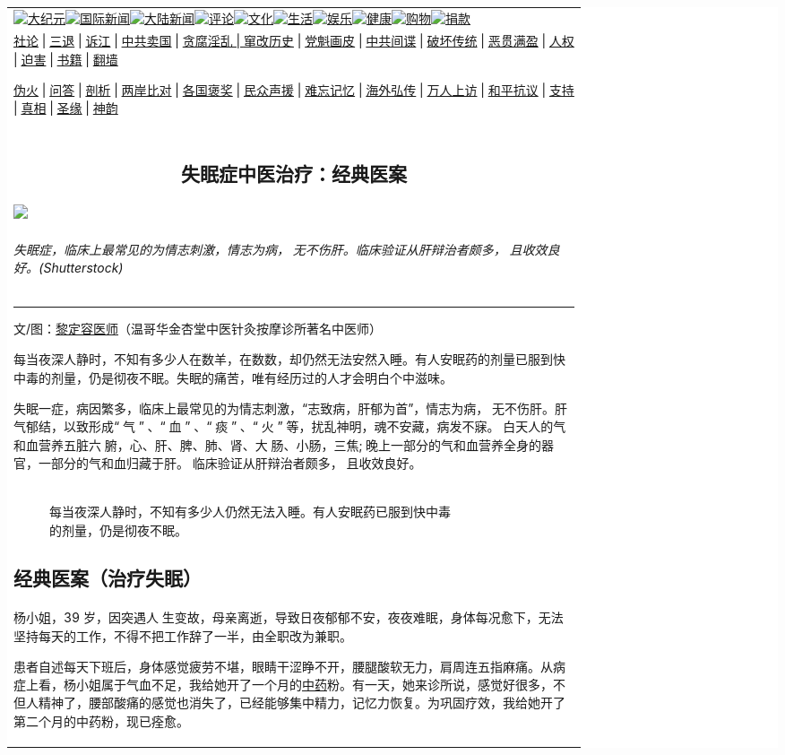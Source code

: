 <a name="1" id="1" target="_blank"></a><span id="1"></span>
<table border="0"><tr><td colspan="2" VALIGN=TOP><a href="https://github.com/mprjd2205/djy/blob/master/gb/nsc413.md#1"><img src="https://gitlab.com/szzdlab/www/raw/master/t/djy/1.jpg" title="大纪元"></a><a href="https://github.com/mprjd2205/djy/blob/master/gb/n24hr.md#1"><img src="https://gitlab.com/szzdlab/www/raw/master/t/djy/3.jpg" title="国际新闻"></a><a href="https://github.com/mprjd2205/djy/blob/master/gb/nsc413.md#1"><img src="https://gitlab.com/szzdlab/www/raw/master/t/djy/4.jpg" title="大陆新闻"></a><a href="https://github.com/mprjd2205/djy/blob/master/gb/news392.md#1"><img src="https://gitlab.com/szzdlab/www/raw/master/t/djy/5.jpg" title="评论"></a><a href="https://github.com/mprjd2205/djy/blob/master/gb/news2007.md#1"><img src="https://gitlab.com/szzdlab/www/raw/master/t/djy/6.jpg" title="文化"></a><a href="https://github.com/mprjd2205/djy/blob/master/gb/news2008.md#1"><img src="https://gitlab.com/szzdlab/www/raw/master/t/djy/7.jpg" title="生活"></a><a href="https://github.com/mprjd2205/djy/blob/master/gb/ncyule.md#1"><img src="https://gitlab.com/szzdlab/www/raw/master/t/djy/8.jpg" title="娱乐"></a><a href="https://github.com/mprjd2205/djy/blob/master/gb/nsc1002.md#1"><img src="https://gitlab.com/szzdlab/www/raw/master/t/djy/9.jpg" title="健康"><a href="https://www.youlucky.com"><img src="https://gitlab.com/szzdlab/www/raw/master/t/djy/10.jpg" title="购物"></a><a href="https://www.supportepoch.org/donation?utm_medium=epochtimes&utm_source=referral&utm_campaign=donate_button_djyhomepage"><img src="https://gitlab.com/szzdlab/www/raw/master/t/djy/12.jpg" title="捐款"></a></td></tr>
<tr><td colspan="2" VALIGN=TOP><a target="_blank" href="https://github.com/mprjd2205/djy/blob/master/gb/9p.md#1">社论</a> | <a target="_blank" href="https://github.com/mprjd2205/djy/blob/master/gb/nf5657.md#1">三退</a> | <a target="_blank" href="https://github.com/mprjd2205/djy/blob/master/gb/nf6123.md#1">诉江</a> | <a target="_blank" href="https://github.com/mprjd2205/djy/blob/master/gb/nf1176117.md#1">中共卖国</a> | <a target="_blank" href="https://github.com/mprjd2205/djy/blob/master/gb/nf5773.md#1">贪腐淫乱 | <a target="_blank" href="https://github.com/mprjd2205/djy/blob/master/gb/nf1176115.md#1">窜改历史</a> | <a target="_blank" href="https://github.com/mprjd2205/djy/blob/master/gb/nf1176107.md#1">党魁画皮</a> | <a target="_blank" href="https://github.com/mprjd2205/djy/blob/master/gb/nf1320400.md#1">中共间谍</a> | <a target="_blank" href="https://github.com/mprjd2205/djy/blob/master/gb/nf1176114.md#1">破坏传统</a> | <a target="_blank" href="https://github.com/mprjd2205/djy/blob/master/gb/nf5287.md#1">恶贯满盈</a> | <a target="_blank" href="https://github.com/mprjd2205/djy/blob/master/gb/ncid278.md#1">人权</a> | <a target="_blank" href="https://github.com/mprjd2205/djy/blob/master/gb/nf1176111.md#1">迫害</a> | <a target="_blank" href="https://github.com/mprjd2205/djy/blob/master/gb/nf1235328.md#1">书籍</a> | <a target="_blank" href="https://github.com/mprjd2205/www/blob/master/README.md?zsrh#1">翻墙</a></p><p><a target="_blank" href="https://github.com/mprjd2205/djy/blob/master/gb/nf5562.md#1">伪火</a> | <a target="_blank" href="https://github.com/mprjd2205/djy/blob/master/gb/nf4378.md#1">问答</a> | <a target="_blank" href="https://github.com/mprjd2205/djy/blob/master/gb/nf5792.md#1">剖析</a> | <a target="_blank" href="https://github.com/mprjd2205/djy/blob/master/gb/nf5735.md#1">两岸比对</a> | <a target="_blank" href="https://github.com/mprjd2205/djy/blob/master/gb/nf6119.md#1">各国褒奖</a> | <a target="_blank" href="https://github.com/mprjd2205/djy/blob/master/gb/nf6120.md#1">民众声援</a> | <a target="_blank" href="https://github.com/mprjd2205/djy/blob/master/gb/nf1188594.md#1">难忘记忆</a> | <a target="_blank" href="https://github.com/mprjd2205/djy/blob/master/gb/nf3180.md#1">海外弘传</a> | <a target="_blank" href="https://github.com/mprjd2205/djy/blob/master/gb/nf5410.md#1">万人上访</a> | <a target="_blank" href="https://github.com/mprjd2205/ntdtv/blob/master/gb/prog1530_1.md#1">和平抗议</a> | <a target="_blank" href="https://github.com/mprjd2205/djy/blob/master/gb/nf4386.md#1">支持</a> | <a target="_blank" href="https://github.com/mprjd2205/djy/blob/master/gb/nf4389.md#1">真相</a> | <a target="_blank" href="https://github.com/mprjd2205/djy/blob/master/gb/nf5790.md#1">圣缘</a> | <a target="_blank" href="https://github.com/mprjd2205/djy/blob/master/gb/nf4786.md#1">神韵</a></td></tr>
<tr><td VALIGN=TOP width="626"><h2 align=center>失眠症中医治疗：经典医案</h2>
<img src="http://i.epochtimes.com/assets/uploads/2019/04/fattyliver042103-600x359.jpg" />
<h6>失眠症，临床上最常见的为情志刺激，情志为病， 无不伤肝。临床验证从肝辩治者颇多， 且收效良好。(Shutterstock)
</h6>
<hr>
<p>文/图：<a href="https://github.com/mprjd2205/djy/blob/master/gb/tag/%e9%bb%8e%e5%ae%9a%e5%ae%b9%e9%86%ab%e5%b8%ab.md">黎定容医师</a>（温哥华金杏堂中医针灸按摩诊所著名中医师）</p>
<p>每当夜深人静时，不知有多少人在数羊，在数数，却仍然无法安然入睡。有人安眠药的剂量已服到快中毒的剂量，仍是彻夜不眠。失眠的痛苦，唯有经历过的人才会明白个中滋味。</p>
<p>失眠一症，病因繁多，临床上最常见的为情志刺激，“志致病，肝郁为首”，情志为病， 无不伤肝。肝气郁结，以致形成“ 气 ” 、“ 血 ” 、“ 痰 ” 、“ 火 ” 等，扰乱神明，魂不安藏，病发不寐。 白天人的气和血营养五脏六 腑，心、肝、脾、肺、肾、大 肠、小肠，三焦; 晚上一部分的气和血营养全身的器官，一部分的气和血归藏于肝。 临床验证从肝辩治者颇多， 且收效良好。</p>
<div class="adshow300" data-google-query-id="CJv93cCKuOUCFdV5YgodhGcLYQ">
<figure id="attachment_11612781" style="width: 450px" class="wp-caption aligncenter"><a href="http://i.epochtimes.com/assets/uploads/2019/10/be729e48be2f50d3123fffc8c0a430d5.jpg"><img class=" wp-image-11612781" src="http://i.epochtimes.com/assets/uploads/2019/10/be729e48be2f50d3123fffc8c0a430d5.jpg" alt="" width="450" b="300" /></a><figcaption class="wp-caption-text">每当夜深人静时，不知有多少人仍然无法入睡。有人安眠药已服到快中毒的剂量，仍是彻夜不眠。</figcaption></figure>
</div>
<h2>经典医案（治疗失眠）</h2>
<p>杨小姐，39 岁，因突遇人 生变故，母亲离逝，导致日夜郁郁不安，夜夜难眠，身体每况愈下，无法坚持每天的工作，不得不把工作辞了一半，由全职改为兼职。</p>
<p>患者自述每天下班后，身体感觉疲劳不堪，眼睛干涩睁不开，腰腿酸软无力，肩周连五指麻痛。从病症上看，杨小姐属于气血不足，我给她开了一个月的<a href="https://github.com/mprjd2205/djy/blob/master/gb/tag/%E4%B8%AD%E8%8D%AF.md">中药</a>粉。有一天，她来诊所说，感觉好很多，不但人精神了，腰部酸痛的感觉也消失了，已经能够集中精力，记忆力恢复。为巩固疗效，我给她开了第二个月的中药粉，现已痊愈。</p>